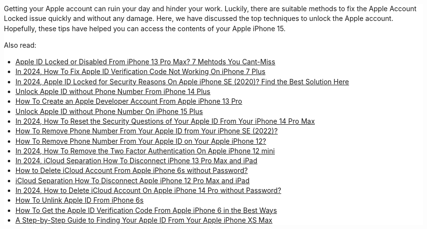 Getting your Apple account can ruin your day and hinder your work. Luckily, there are suitable methods to fix the Apple Account Locked issue quickly and without any damage. Here, we have discussed the top techniques to unlock the Apple account. Hopefully, these tips have helped you can access the contents of your Apple iPhone 15.



<ins class="adsbygoogle"
     style="display:block"
     data-ad-client="ca-pub-7571918770474297"
     data-ad-slot="8358498916"
     data-ad-format="auto"
     data-full-width-responsive="true"></ins>


<span class="atpl-alsoreadstyle">Also read:</span>
<div><ul>
<li><a href="https://apple-account.techidaily.com/apple-id-locked-or-disabled-from-iphone-13-pro-max-7-mehtods-you-cant-miss-by-drfone-ios/"><u>Apple ID Locked or Disabled From iPhone 13 Pro Max? 7 Mehtods You Cant-Miss</u></a></li>
<li><a href="https://apple-account.techidaily.com/in-2024-how-to-fix-apple-id-verification-code-not-working-on-iphone-7-plus-by-drfone-ios/"><u>In 2024, How To Fix Apple ID Verification Code Not Working On iPhone 7 Plus</u></a></li>
<li><a href="https://apple-account.techidaily.com/in-2024-apple-id-locked-for-security-reasons-on-apple-iphone-se-2020-find-the-best-solution-here-by-drfone-ios/"><u>In 2024, Apple ID Locked for Security Reasons On Apple iPhone SE (2020)? Find the Best Solution Here</u></a></li>
<li><a href="https://apple-account.techidaily.com/unlock-apple-id-without-phone-number-from-iphone-14-plus-by-drfone-ios/"><u>Unlock Apple ID without Phone Number From iPhone 14 Plus</u></a></li>
<li><a href="https://apple-account.techidaily.com/how-to-create-an-apple-developer-account-from-apple-iphone-13-pro-by-drfone-ios/"><u>How To Create an Apple Developer Account From Apple iPhone 13 Pro</u></a></li>
<li><a href="https://apple-account.techidaily.com/unlock-apple-id-without-phone-number-on-iphone-15-plus-by-drfone-ios/"><u>Unlock Apple ID without Phone Number On iPhone 15 Plus</u></a></li>
<li><a href="https://apple-account.techidaily.com/in-2024-how-to-reset-the-security-questions-of-your-apple-id-from-your-iphone-14-pro-max-by-drfone-ios/"><u>In 2024, How To Reset the Security Questions of Your Apple ID From Your iPhone 14 Pro Max</u></a></li>
<li><a href="https://apple-account.techidaily.com/how-to-remove-phone-number-from-your-apple-id-from-your-iphone-se-2022-by-drfone-ios/"><u>How To Remove Phone Number From Your Apple ID from Your iPhone SE (2022)?</u></a></li>
<li><a href="https://apple-account.techidaily.com/how-to-remove-phone-number-from-your-apple-id-on-your-apple-iphone-12-by-drfone-ios/"><u>How To Remove Phone Number From Your Apple ID on Your Apple iPhone 12?</u></a></li>
<li><a href="https://apple-account.techidaily.com/in-2024-how-to-remove-the-two-factor-authentication-on-apple-iphone-12-mini-by-drfone-ios/"><u>In 2024, How To Remove the Two Factor Authentication On Apple iPhone 12 mini</u></a></li>
<li><a href="https://apple-account.techidaily.com/in-2024-icloud-separation-how-to-disconnect-iphone-13-pro-max-and-ipad-by-drfone-ios/"><u>In 2024, iCloud Separation How To Disconnect iPhone 13 Pro Max and iPad</u></a></li>
<li><a href="https://apple-account.techidaily.com/how-to-delete-icloud-account-from-apple-iphone-6s-without-password-by-drfone-ios/"><u>How to Delete iCloud Account From Apple iPhone 6s without Password?</u></a></li>
<li><a href="https://apple-account.techidaily.com/icloud-separation-how-to-disconnect-apple-iphone-12-pro-max-and-ipad-by-drfone-ios/"><u>iCloud Separation How To Disconnect Apple iPhone 12 Pro Max and iPad</u></a></li>
<li><a href="https://apple-account.techidaily.com/in-2024-how-to-delete-icloud-account-on-apple-iphone-14-pro-without-password-by-drfone-ios/"><u>In 2024, How to Delete iCloud Account On Apple iPhone 14 Pro without Password?</u></a></li>
<li><a href="https://apple-account.techidaily.com/how-to-unlink-apple-id-from-iphone-6s-by-drfone-ios/"><u>How To Unlink Apple ID From iPhone 6s</u></a></li>
<li><a href="https://apple-account.techidaily.com/how-to-get-the-apple-id-verification-code-from-apple-iphone-6-in-the-best-ways-by-drfone-ios/"><u>How To Get the Apple ID Verification Code From Apple iPhone 6 in the Best Ways</u></a></li>
<li><a href="https://apple-account.techidaily.com/a-step-by-step-guide-to-finding-your-apple-id-from-your-apple-iphone-xs-max-by-drfone-ios/"><u>A Step-by-Step Guide to Finding Your Apple ID From Your Apple iPhone XS Max</u></a></li>